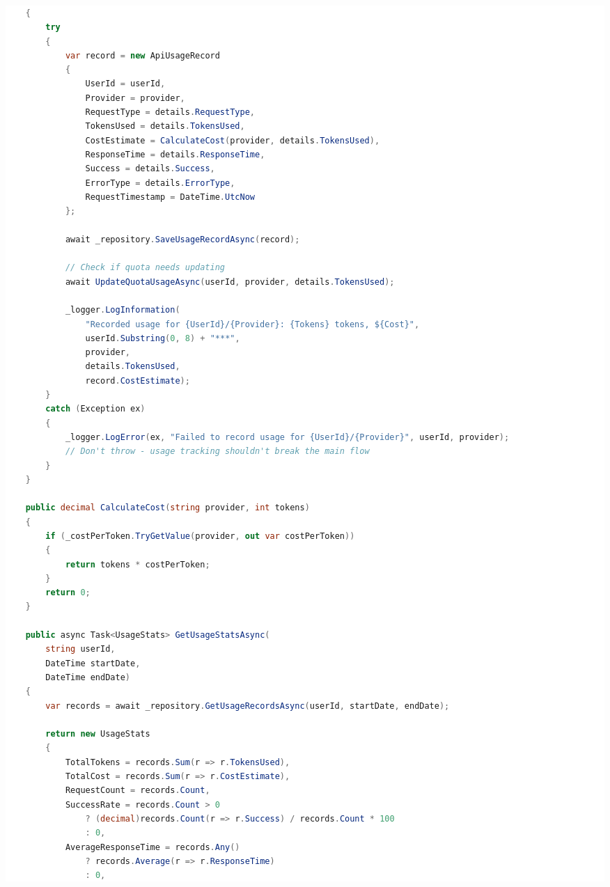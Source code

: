 ```csharp
    {
        try
        {
            var record = new ApiUsageRecord
            {
                UserId = userId,
                Provider = provider,
                RequestType = details.RequestType,
                TokensUsed = details.TokensUsed,
                CostEstimate = CalculateCost(provider, details.TokensUsed),
                ResponseTime = details.ResponseTime,
                Success = details.Success,
                ErrorType = details.ErrorType,
                RequestTimestamp = DateTime.UtcNow
            };

            await _repository.SaveUsageRecordAsync(record);

            // Check if quota needs updating
            await UpdateQuotaUsageAsync(userId, provider, details.TokensUsed);

            _logger.LogInformation(
                "Recorded usage for {UserId}/{Provider}: {Tokens} tokens, ${Cost}",
                userId.Substring(0, 8) + "***",
                provider,
                details.TokensUsed,
                record.CostEstimate);
        }
        catch (Exception ex)
        {
            _logger.LogError(ex, "Failed to record usage for {UserId}/{Provider}", userId, provider);
            // Don't throw - usage tracking shouldn't break the main flow
        }
    }

    public decimal CalculateCost(string provider, int tokens)
    {
        if (_costPerToken.TryGetValue(provider, out var costPerToken))
        {
            return tokens * costPerToken;
        }
        return 0;
    }

    public async Task<UsageStats> GetUsageStatsAsync(
        string userId,
        DateTime startDate,
        DateTime endDate)
    {
        var records = await _repository.GetUsageRecordsAsync(userId, startDate, endDate);

        return new UsageStats
        {
            TotalTokens = records.Sum(r => r.TokensUsed),
            TotalCost = records.Sum(r => r.CostEstimate),
            RequestCount = records.Count,
            SuccessRate = records.Count > 0
                ? (decimal)records.Count(r => r.Success) / records.Count * 100
                : 0,
            AverageResponseTime = records.Any()
                ? records.Average(r => r.ResponseTime)
                : 0,
```
